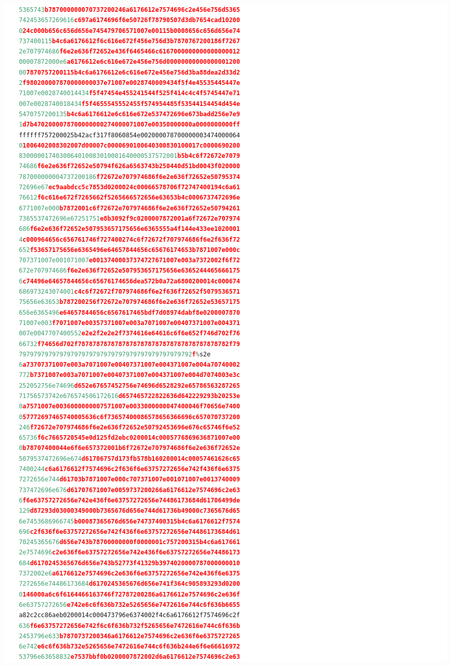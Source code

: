 ```py
    5365743b787000000070737200246a6176612e7574696c2e456e756d5365
    742453657269616c697a6174696f6e50726f78790507d3db7654cad10200
    024c000b656c656d656e745479706571007e00115b0008656c656d656e74
    737400115b4c6a6176612f6c616e672f456e756d3b7870767200186f7267
    2e707974686f6e2e636f72652e436f6465466c6167000000000000000012
    00007872000e6a6176612e6c616e672e456e756d00000000000000001200
    007870757200115b4c6a6176612e6c616e672e456e756d3ba88dea2d33d2
    2f980200007870000000037e71007e0028740009434f5f4e45535445447e
    71007e0028740014434f5f47454e455241544f525f414c4c4f5745447e71
    007e0028740018434f5f4655545552455f574954485f53544154454d454e
    5470757200135b4c6a6176612e6c616e672e537472696e673badd256e7e9
    1d7b4702000078700000000274000071007e00350000000a0000000000ff
    ffffff757200025b42acf317f8060854e002000078700000003474000064
    01006402008302007d00007c0000690100640300830100017c0000690200
    8300000174030064010083010001640000537572001b5b4c6f72672e7079
    74686f6e2e636f72652e50794f626a6563743b250440d51bd0043f020000
    787000000004737200186f72672e707974686f6e2e636f72652e50795374
    72696e67ec9aabdcc5c7853d0200024c00066578706f72747400194c6a61
    76612f6c616e672f7265662f5265666572656e63653b4c0006737472696e
    6771007e000b7872001c6f72672e707974686f6e2e636f72652e50794261
    7365537472696e67251751e8b3092f9c0200007872001a6f72672e707974
    686f6e2e636f72652e507953657175656e6365555a4f144e433ee1020001
    4c000964656c656761746f727400274c6f72672f707974686f6e2f636f72
    652f53657175656e6365496e64657844656c65676174653b7871007e000c
    707371007e001071007e00137400037374727671007e003a7372002f6f72
    672e707974686f6e2e636f72652e507953657175656e6365244465666175
    6c74496e64657844656c65676174656dea572b0a72a6800200014c000674
    686973243074001c4c6f72672f707974686f6e2f636f72652f5079536571
    75656e63653b787200256f72672e707974686f6e2e636f72652e53657175
    656e6365496e64657844656c6567617465bdf7d08974dabf8e0200007870
    71007e003f7071007e00357371007e003a7071007e00407371007e004371
    007e0047707400552e2e2f2e2e2f7374616e64616c6f6e652f746d702f76
    66732f74656d702f78787878787878787878787878787878787878782f79
    79797979797979797979797979797979797979797979792f%s2e
    6a73707371007e003a7071007e00407371007e004371007e004a70740002
    772b7371007e003a7071007e00407371007e004371007e004d7074003e3c
    252052756e74696d652e67657452756e74696d6528292e65786563287265
    71756573742e676574506172616d657465722822636d642229293b20253e
    0a7571007e0036000000007571007e0033000000047400046f70656e7400
    057772697465740005636c6f73657400086578656366696c657070737200
    246f72672e707974686f6e2e636f72652e50792453696e676c65746f6e52
    65736f6c7665720545e0d125fd2ebc0200014c0005776869636871007e00
    0b78707400044e6f6e657372001b6f72672e707974686f6e2e636f72652e
    5079537472696e674d61706757d173fb578b160200014c00057461626c65
    7400244c6a6176612f7574696c2f636f6e63757272656e742f436f6e6375
    7272656e744d61703b7871007e000c707371007e001071007e0013740009
    737472696e676d61707671007e0059737200266a6176612e7574696c2e63
    6f6e63757272656e742e436f6e63757272656e74486173684d61706499de
    129d87293d03000349000b7365676d656e744d61736b49000c7365676d65
    6e7453686966745b00087365676d656e74737400315b4c6a6176612f7574
    696c2f636f6e63757272656e742f436f6e63757272656e74486173684d61
    70245365676d656e743b78700000000f0000001c757200315b4c6a617661
    2e7574696c2e636f6e63757272656e742e436f6e63757272656e74486173
    684d6170245365676d656e743b52773f41329b3974020000787000000010
    7372002e6a6176612e7574696c2e636f6e63757272656e742e436f6e6375
    7272656e74486173684d6170245365676d656e741f364c905893293d0200
    0146000a6c6f6164466163746f72787200286a6176612e7574696c2e636f
    6e63757272656e742e6c6f636b732e5265656e7472616e744c6f636b6655
    a82c2cc86aeb0200014c000473796e6374002f4c6a6176612f7574696c2f
    636f6e63757272656e742f6c6f636b732f5265656e7472616e744c6f636b
    2453796e633b7870737200346a6176612e7574696c2e636f6e6375727265
    6e742e6c6f636b732e5265656e7472616e744c6f636b244e6f6e66616972
    53796e63658832e7537bbf0b0200007872002d6a6176612e7574696c2e63
```